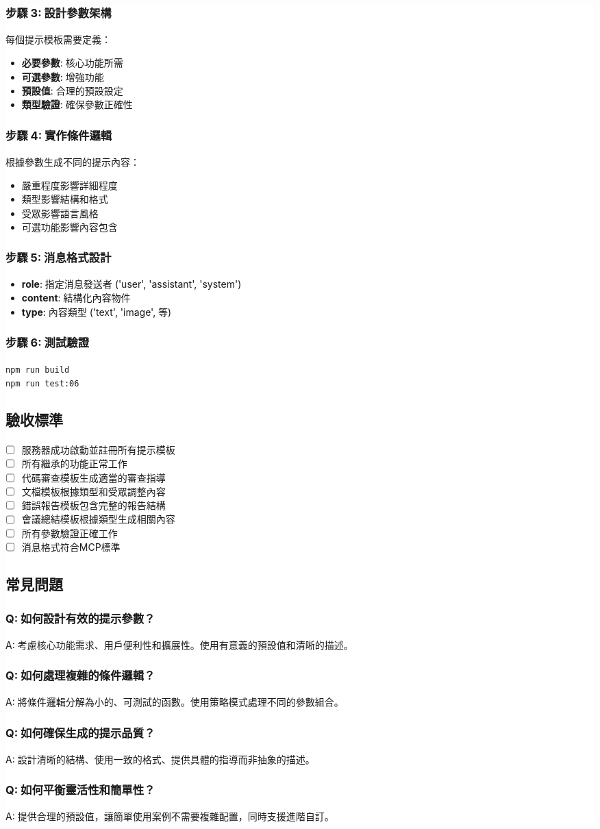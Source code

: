 ### 步驟 3: 設計參數架構
每個提示模板需要定義：
- **必要參數**: 核心功能所需
- **可選參數**: 增強功能
- **預設值**: 合理的預設設定
- **類型驗證**: 確保參數正確性

### 步驟 4: 實作條件邏輯
根據參數生成不同的提示內容：
- 嚴重程度影響詳細程度
- 類型影響結構和格式
- 受眾影響語言風格
- 可選功能影響內容包含

### 步驟 5: 消息格式設計
- **role**: 指定消息發送者 ('user', 'assistant', 'system')
- **content**: 結構化內容物件
- **type**: 內容類型 ('text', 'image', 等)

### 步驟 6: 測試驗證
```bash
npm run build
npm run test:06
```

## 驗收標準
- [ ] 服務器成功啟動並註冊所有提示模板
- [ ] 所有繼承的功能正常工作
- [ ] 代碼審查模板生成適當的審查指導
- [ ] 文檔模板根據類型和受眾調整內容
- [ ] 錯誤報告模板包含完整的報告結構
- [ ] 會議總結模板根據類型生成相關內容
- [ ] 所有參數驗證正確工作
- [ ] 消息格式符合MCP標準

## 常見問題

### Q: 如何設計有效的提示參數？
A: 考慮核心功能需求、用戶便利性和擴展性。使用有意義的預設值和清晰的描述。

### Q: 如何處理複雜的條件邏輯？
A: 將條件邏輯分解為小的、可測試的函數。使用策略模式處理不同的參數組合。

### Q: 如何確保生成的提示品質？
A: 設計清晰的結構、使用一致的格式、提供具體的指導而非抽象的描述。

### Q: 如何平衡靈活性和簡單性？
A: 提供合理的預設值，讓簡單使用案例不需要複雜配置，同時支援進階自訂。

